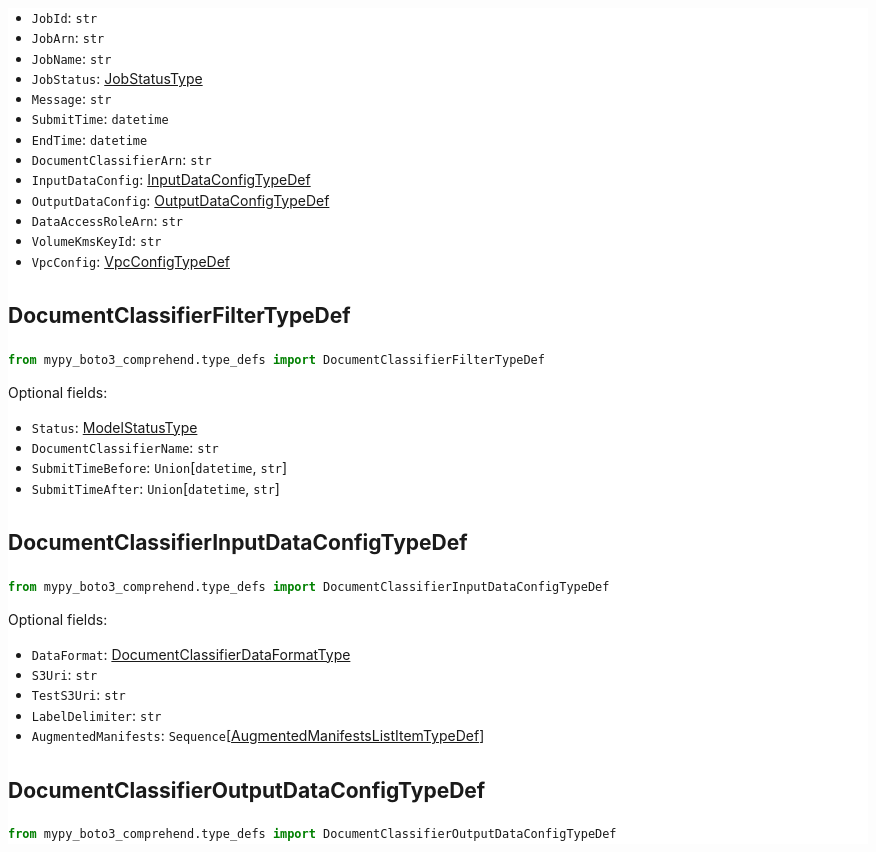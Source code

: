 - `JobId`: `str`
- `JobArn`: `str`
- `JobName`: `str`
- `JobStatus`: [JobStatusType](./literals.md#jobstatustype)
- `Message`: `str`
- `SubmitTime`: `datetime`
- `EndTime`: `datetime`
- `DocumentClassifierArn`: `str`
- `InputDataConfig`:
  [InputDataConfigTypeDef](./type_defs.md#inputdataconfigtypedef)
- `OutputDataConfig`:
  [OutputDataConfigTypeDef](./type_defs.md#outputdataconfigtypedef)
- `DataAccessRoleArn`: `str`
- `VolumeKmsKeyId`: `str`
- `VpcConfig`: [VpcConfigTypeDef](./type_defs.md#vpcconfigtypedef)

<a id="documentclassifierfiltertypedef"></a>

## DocumentClassifierFilterTypeDef

```python
from mypy_boto3_comprehend.type_defs import DocumentClassifierFilterTypeDef
```

Optional fields:

- `Status`: [ModelStatusType](./literals.md#modelstatustype)
- `DocumentClassifierName`: `str`
- `SubmitTimeBefore`: `Union`\[`datetime`, `str`\]
- `SubmitTimeAfter`: `Union`\[`datetime`, `str`\]

<a id="documentclassifierinputdataconfigtypedef"></a>

## DocumentClassifierInputDataConfigTypeDef

```python
from mypy_boto3_comprehend.type_defs import DocumentClassifierInputDataConfigTypeDef
```

Optional fields:

- `DataFormat`:
  [DocumentClassifierDataFormatType](./literals.md#documentclassifierdataformattype)
- `S3Uri`: `str`
- `TestS3Uri`: `str`
- `LabelDelimiter`: `str`
- `AugmentedManifests`:
  `Sequence`\[[AugmentedManifestsListItemTypeDef](./type_defs.md#augmentedmanifestslistitemtypedef)\]

<a id="documentclassifieroutputdataconfigtypedef"></a>

## DocumentClassifierOutputDataConfigTypeDef

```python
from mypy_boto3_comprehend.type_defs import DocumentClassifierOutputDataConfigTypeDef
```
